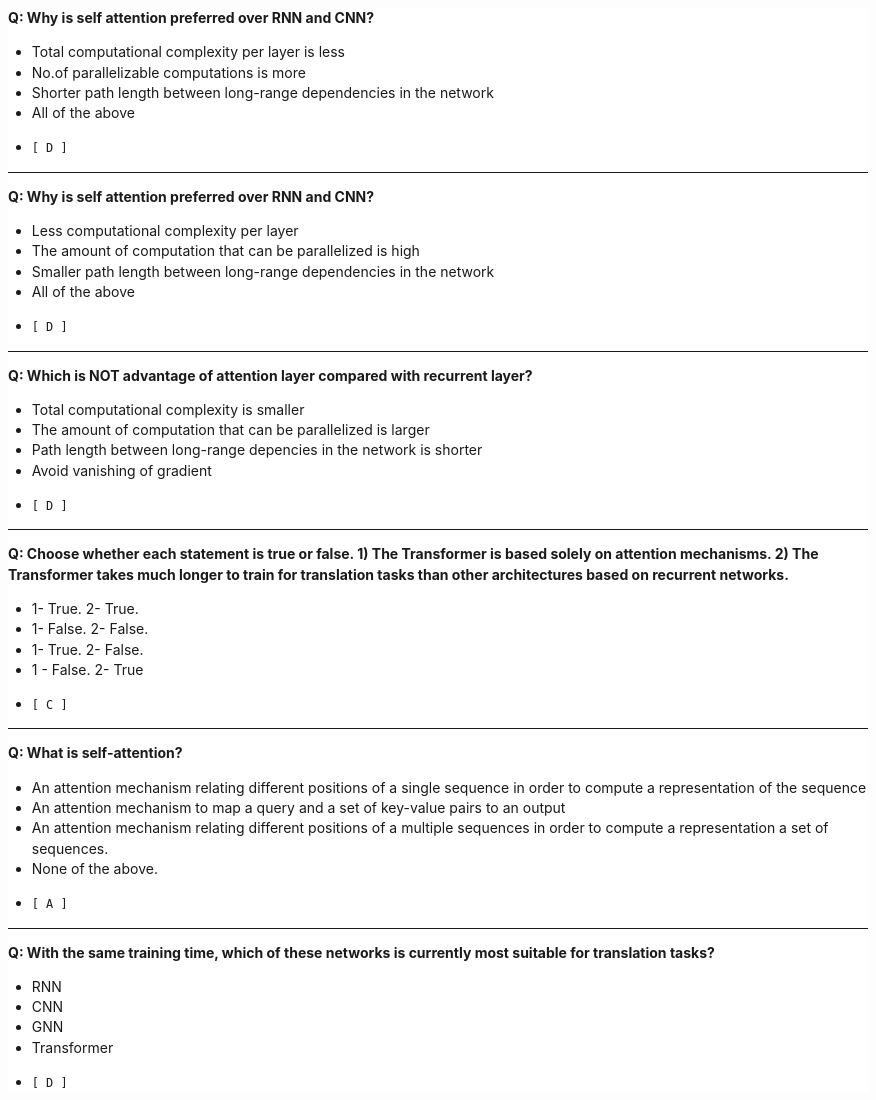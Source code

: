 **Q: Why is self attention preferred over RNN and CNN?**
- Total computational complexity per layer is less
- No.of parallelizable computations is more
- Shorter path length between long-range dependencies in the network
- All of the above
* `[ D ]`


---

**Q: Why is self attention preferred over RNN and CNN?**
- Less computational complexity per layer
- The amount of computation that can be parallelized is high
- Smaller path length between long-range dependencies in the network
- All of the above
* `[ D ]`


---

**Q: Which is NOT advantage of attention layer compared with recurrent layer?**
- Total computational complexity is smaller
- The amount of computation that can be parallelized is larger
- Path length between long-range depencies in the network is shorter
- Avoid vanishing of gradient
* `[ D ]`


---

**Q: Choose whether each statement is true or false. 1) The Transformer is based solely on attention mechanisms. 2) The Transformer takes much longer to train for translation tasks than other architectures based on recurrent networks.**
- 1- True. 2- True.
- 1- False. 2- False.
- 1- True. 2- False.
- 1 - False. 2- True
* `[ C ]`


---

**Q: What is self-attention?**
- An attention mechanism relating different positions of a single sequence in order to compute a representation of the sequence
- An attention mechanism to map a query and a set of key-value pairs to an output
- An attention mechanism relating different positions of a multiple sequences in order to compute a representation a set of sequences.
- None of the above.
* `[ A ]`


---

**Q: With the same training time, which of these networks is currently most suitable for translation tasks?**
- RNN
- CNN
- GNN
- Transformer
* `[ D ]`
